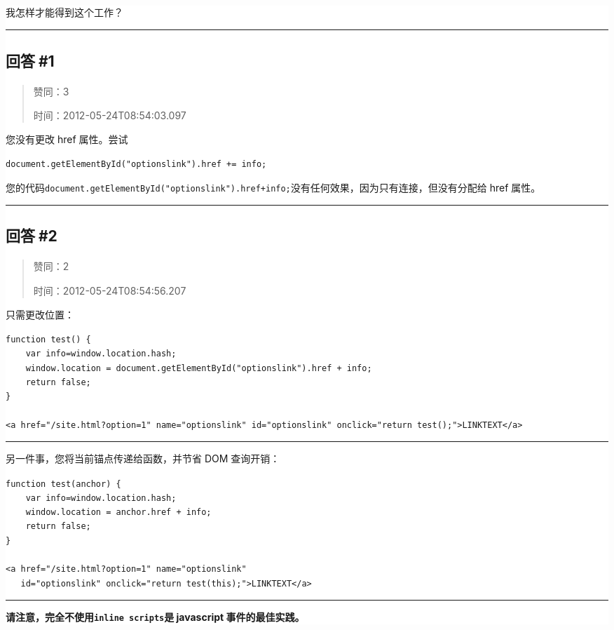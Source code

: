 我怎样才能得到这个工作？

* * *

## 回答 #1

> 赞同：3
> 
> 时间：2012-05-24T08:54:03.097

您没有更改 href 属性。尝试

```
document.getElementById("optionslink").href += info; 
```

您的代码`document.getElementById("optionslink").href+info;`没有任何效果，因为只有连接，但没有分配给 href 属性。

* * *

## 回答 #2

> 赞同：2
> 
> 时间：2012-05-24T08:54:56.207

只需更改位置：

```
function test() {
    var info=window.location.hash;
    window.location = document.getElementById("optionslink").href + info;
    return false;
}

<a href="/site.html?option=1" name="optionslink" id="optionslink" onclick="return test();">LINKTEXT</a> 
```

* * *

另一件事，您将当前锚点传递给函数，并节省 DOM 查询开销：

```
function test(anchor) {
    var info=window.location.hash;
    window.location = anchor.href + info;
    return false;
}

<a href="/site.html?option=1" name="optionslink" 
   id="optionslink" onclick="return test(this);">LINKTEXT</a> 
```

* * *

**请注意，完全不使用`inline scripts`是 javascript 事件的最佳实践。**
